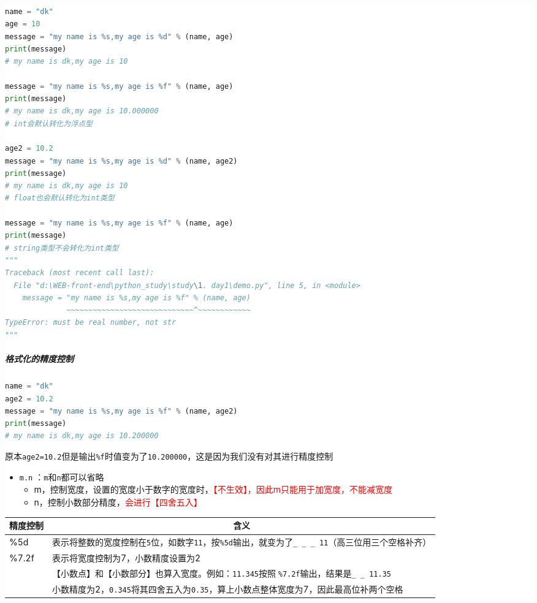 ```py
name = "dk"
age = 10
message = "my name is %s,my age is %d" % (name, age)
print(message)
# my name is dk,my age is 10

message = "my name is %s,my age is %f" % (name, age)
print(message)
# my name is dk,my age is 10.000000
# int会默认转化为浮点型

age2 = 10.2
message = "my name is %s,my age is %d" % (name, age2)
print(message)
# my name is dk,my age is 10
# float也会默认转化为int类型

message = "my name is %s,my age is %f" % (name, age)
print(message)
# string类型不会转化为int类型
"""
Traceback (most recent call last):
  File "d:\WEB-front-end\python_study\study\1. day1\demo.py", line 5, in <module>
    message = "my name is %s,my age is %f" % (name, age)
              ~~~~~~~~~~~~~~~~~~~~~~~~~~~~~^~~~~~~~~~~~~
TypeError: must be real number, not str
"""
```

##### 格式化的精度控制

```py
name = "dk"
age2 = 10.2
message = "my name is %s,my age is %f" % (name, age2)
print(message)
# my name is dk,my age is 10.200000
```

原本`age2=10.2`但是输出`%f`时值变为了`10.200000`，这是因为我们没有对其进行精度控制

* `m.n` ：`m`和`n`都可以省略
  - m，控制宽度，设置的宽度小于数字的宽度时，<font color='red'>【不生效】，因此m只能用于加宽度，不能减宽度</font>
  - n，控制小数部分精度，<font color='red'>会进行【四舍五入】</font>

| 精度控制 | 含义                                                         |
| -------- | ------------------------------------------------------------ |
| %5d      | 表示将整数的宽度控制在`5`位，如数字`11`，按`%5d`输出，就变为了`_ _ _ 11`（高三位用三个空格补齐） |
| %7.2f    | 表示将宽度控制为7，小数精度设置为2                           |
|          | 【小数点】和【小数部分】也算入宽度。例如：`11.345`按照 `%7.2f`输出，结果是`_ _ 11.35` |
|          | 小数精度为2，`0.345`将其四舍五入为`0.35`，算上小数点整体宽度为7，因此最高位补两个空格 |

